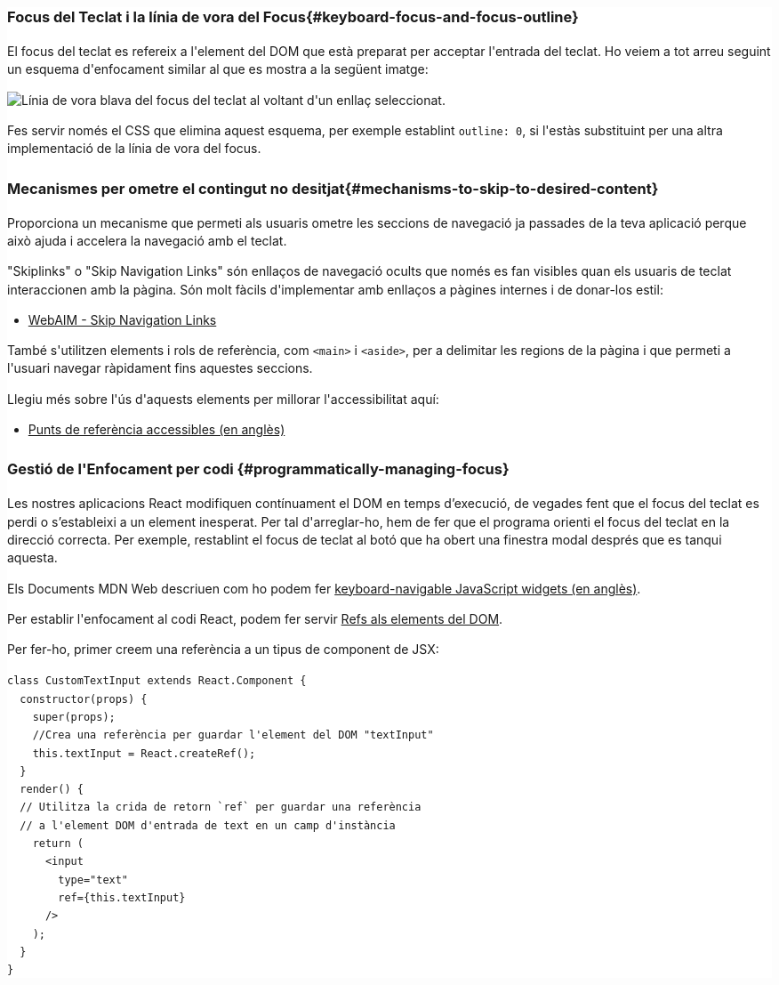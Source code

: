 ### Focus del Teclat i la línia de vora del Focus{#keyboard-focus-and-focus-outline}

El focus del teclat es refereix a l'element del DOM que està preparat per acceptar l'entrada del teclat. Ho veiem a tot arreu seguint un esquema d'enfocament similar al que es mostra a la següent imatge:

<img src="../images/docs/keyboard-focus.png" alt="Línia de vora blava del focus del teclat al voltant d'un enllaç seleccionat." />

Fes servir només el CSS que elimina aquest esquema, per exemple establint `outline: 0`, si l'estàs substituint per una altra implementació de la línia de vora del focus.


### Mecanismes per ometre el contingut no desitjat{#mechanisms-to-skip-to-desired-content}

Proporciona un mecanisme que permeti als usuaris ometre les seccions de navegació ja passades de la teva aplicació perque això ajuda i accelera la navegació amb el teclat.

"Skiplinks" o "Skip Navigation Links" són enllaços de navegació ocults que només es fan visibles quan els usuaris de teclat interaccionen amb la pàgina. Són molt fàcils d'implementar amb enllaços a pàgines internes i de donar-los estil:

- [WebAIM - Skip Navigation Links](https://webaim.org/techniques/skipnav/)

També s'utilitzen elements i rols de referència, com `<main>` i `<aside>`, per a delimitar les regions de la pàgina i que permeti a l'usuari navegar ràpidament fins aquestes seccions.

Llegiu més sobre l'ús d'aquests elements per millorar l'accessibilitat aquí:

- [Punts de referència accessibles (en anglès)](https://www.scottohara.me/blog/2018/03/03/landmarks.html)

### Gestió de l'Enfocament per codi  {#programmatically-managing-focus}

Les nostres aplicacions React modifiquen contínuament el DOM en temps d’execució, de vegades fent que el focus del teclat es perdi o s’estableixi a un element inesperat. Per tal d'arreglar-ho, hem de fer que el programa orienti el focus del teclat en la direcció correcta. Per exemple, restablint el focus de teclat al botó que ha obert una finestra modal després que es tanqui aquesta.

Els Documents MDN Web descriuen com ho podem fer [keyboard-navigable JavaScript widgets (en anglès)](https://developer.mozilla.org/en-US/docs/Web/Accessibility/Keyboard-navigable_JavaScript_widgets).

Per establir l'enfocament al codi React, podem fer servir [Refs als elements del DOM](/docs/refs-and-the-dom.html).

Per fer-ho, primer creem una referència a un tipus de component de JSX:

```javascript{4-5,8-9,13}
class CustomTextInput extends React.Component {
  constructor(props) {
    super(props);
    //Crea una referència per guardar l'element del DOM "textInput"
    this.textInput = React.createRef();
  }
  render() {
  // Utilitza la crida de retorn `ref` per guardar una referència  
  // a l'element DOM d'entrada de text en un camp d'instància
    return (
      <input
        type="text"
        ref={this.textInput}
      />
    );
  }
}
```

